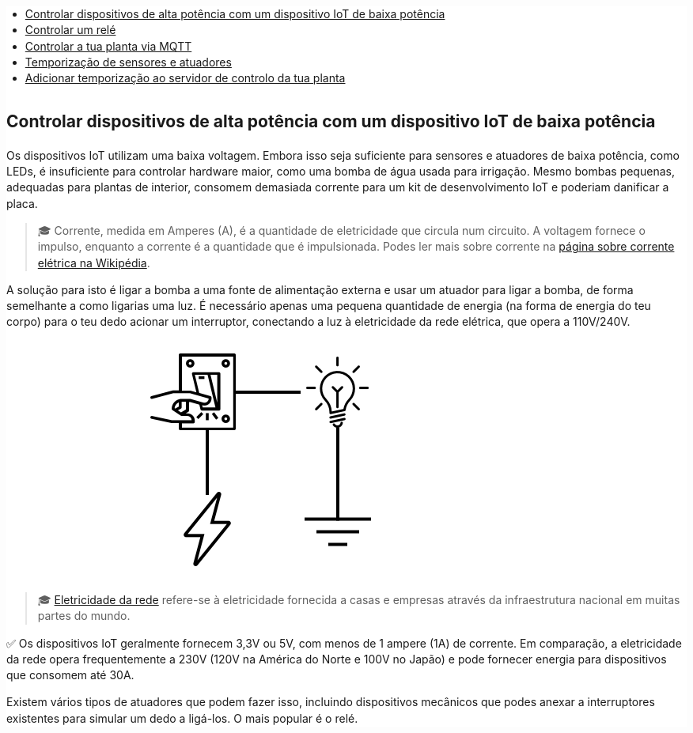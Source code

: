 * [Controlar dispositivos de alta potência com um dispositivo IoT de baixa potência](../../../../../2-farm/lessons/3-automated-plant-watering)
* [Controlar um relé](../../../../../2-farm/lessons/3-automated-plant-watering)
* [Controlar a tua planta via MQTT](../../../../../2-farm/lessons/3-automated-plant-watering)
* [Temporização de sensores e atuadores](../../../../../2-farm/lessons/3-automated-plant-watering)
* [Adicionar temporização ao servidor de controlo da tua planta](../../../../../2-farm/lessons/3-automated-plant-watering)

## Controlar dispositivos de alta potência com um dispositivo IoT de baixa potência

Os dispositivos IoT utilizam uma baixa voltagem. Embora isso seja suficiente para sensores e atuadores de baixa potência, como LEDs, é insuficiente para controlar hardware maior, como uma bomba de água usada para irrigação. Mesmo bombas pequenas, adequadas para plantas de interior, consomem demasiada corrente para um kit de desenvolvimento IoT e poderiam danificar a placa.

> 🎓 Corrente, medida em Amperes (A), é a quantidade de eletricidade que circula num circuito. A voltagem fornece o impulso, enquanto a corrente é a quantidade que é impulsionada. Podes ler mais sobre corrente na [página sobre corrente elétrica na Wikipédia](https://wikipedia.org/wiki/Electric_current).

A solução para isto é ligar a bomba a uma fonte de alimentação externa e usar um atuador para ligar a bomba, de forma semelhante a como ligarias uma luz. É necessário apenas uma pequena quantidade de energia (na forma de energia do teu corpo) para o teu dedo acionar um interruptor, conectando a luz à eletricidade da rede elétrica, que opera a 110V/240V.

![Um interruptor liga a energia a uma luz](../../../../../translated_images/light-switch.760317ad6ab8bd6d611da5352dfe9c73a94a0822ccec7df3c8bae35da18e1658.pt.png)

> 🎓 [Eletricidade da rede](https://wikipedia.org/wiki/Mains_electricity) refere-se à eletricidade fornecida a casas e empresas através da infraestrutura nacional em muitas partes do mundo.

✅ Os dispositivos IoT geralmente fornecem 3,3V ou 5V, com menos de 1 ampere (1A) de corrente. Em comparação, a eletricidade da rede opera frequentemente a 230V (120V na América do Norte e 100V no Japão) e pode fornecer energia para dispositivos que consomem até 30A.

Existem vários tipos de atuadores que podem fazer isso, incluindo dispositivos mecânicos que podes anexar a interruptores existentes para simular um dedo a ligá-los. O mais popular é o relé.
